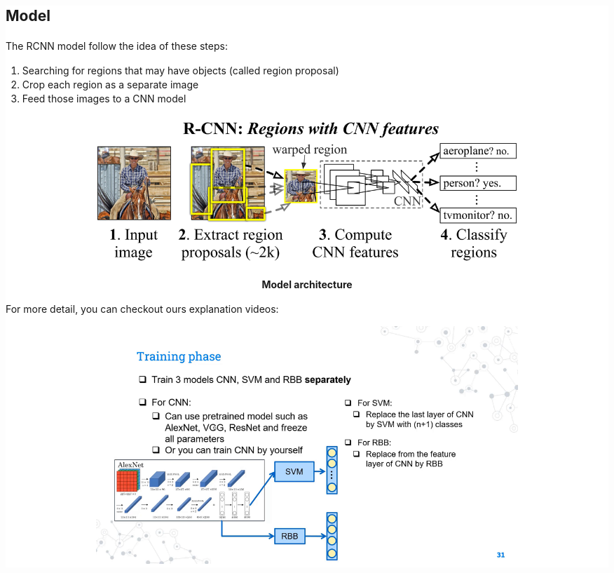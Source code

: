 ## Model

The RCNN model follow the idea of these steps:

1. Searching for regions that may have objects (called region proposal)
2. Crop each region as a separate image
3. Feed those images to a CNN model

<p align="center">
    <img src="res/model.jpg" alt="model" style="width: 70%">
</p>
<p align="center">
    <b>Model architecture</b>
</p>

For more detail, you can checkout ours explanation videos:

<p align="center">
    <a href="https://youtu.be/rPH7u8POKBQ">
        <img src="res/video.png" alt="video" style="width: 70%">
    </a>
</p>
